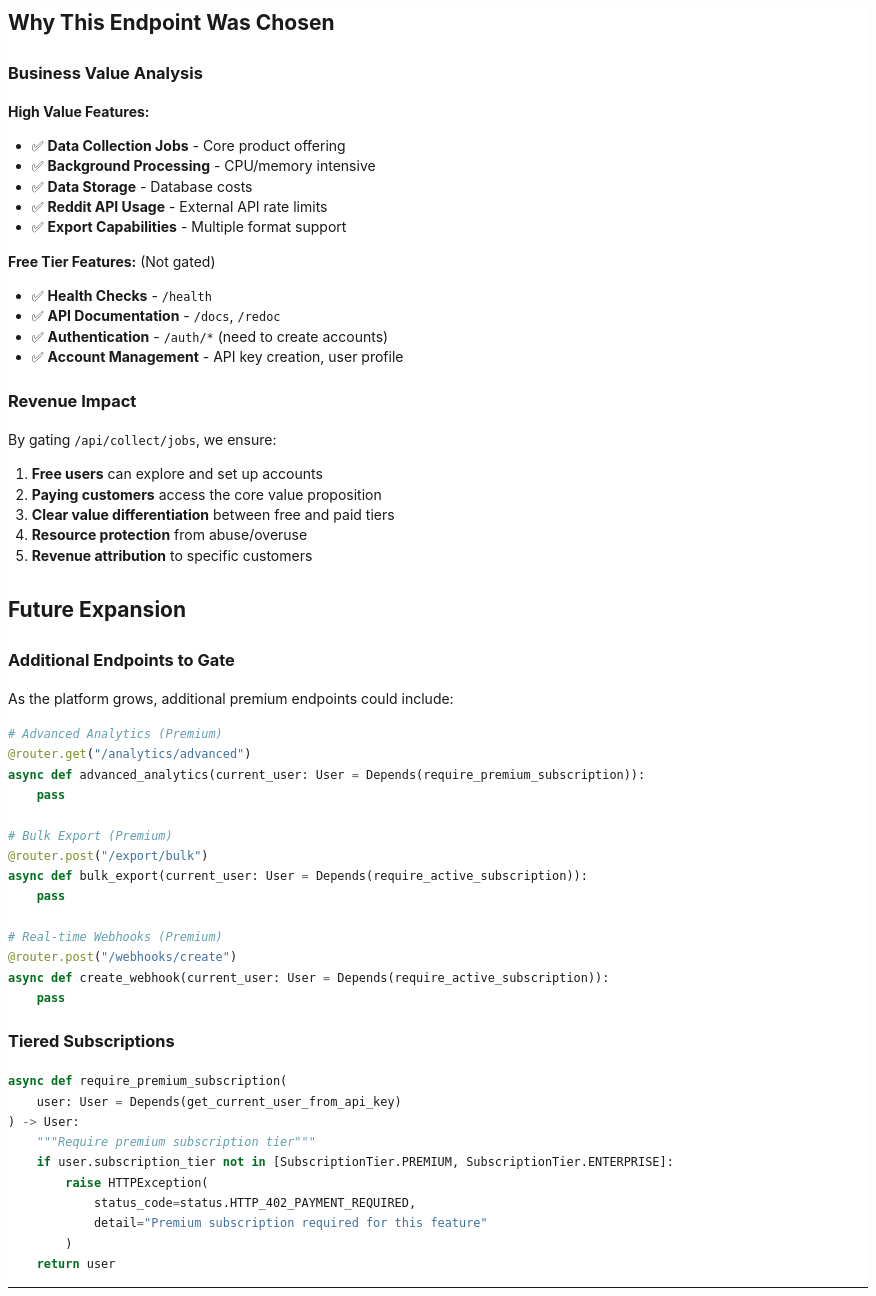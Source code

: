 ## Why This Endpoint Was Chosen

### Business Value Analysis

**High Value Features:**
- ✅ **Data Collection Jobs** - Core product offering
- ✅ **Background Processing** - CPU/memory intensive  
- ✅ **Data Storage** - Database costs
- ✅ **Reddit API Usage** - External API rate limits
- ✅ **Export Capabilities** - Multiple format support

**Free Tier Features:** (Not gated)
- ✅ **Health Checks** - `/health`
- ✅ **API Documentation** - `/docs`, `/redoc`  
- ✅ **Authentication** - `/auth/*` (need to create accounts)
- ✅ **Account Management** - API key creation, user profile

### Revenue Impact
By gating `/api/collect/jobs`, we ensure:
1. **Free users** can explore and set up accounts
2. **Paying customers** access the core value proposition
3. **Clear value differentiation** between free and paid tiers
4. **Resource protection** from abuse/overuse
5. **Revenue attribution** to specific customers

## Future Expansion

### Additional Endpoints to Gate
As the platform grows, additional premium endpoints could include:

```python
# Advanced Analytics (Premium)
@router.get("/analytics/advanced")
async def advanced_analytics(current_user: User = Depends(require_premium_subscription)):
    pass

# Bulk Export (Premium)  
@router.post("/export/bulk")
async def bulk_export(current_user: User = Depends(require_active_subscription)):
    pass

# Real-time Webhooks (Premium)
@router.post("/webhooks/create") 
async def create_webhook(current_user: User = Depends(require_active_subscription)):
    pass
```

### Tiered Subscriptions
```python
async def require_premium_subscription(
    user: User = Depends(get_current_user_from_api_key)
) -> User:
    """Require premium subscription tier"""
    if user.subscription_tier not in [SubscriptionTier.PREMIUM, SubscriptionTier.ENTERPRISE]:
        raise HTTPException(
            status_code=status.HTTP_402_PAYMENT_REQUIRED,
            detail="Premium subscription required for this feature"
        )
    return user
```

---